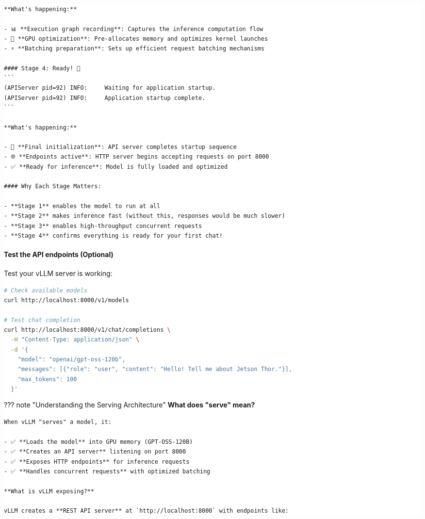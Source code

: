     **What's happening:**

    - 📊 **Execution graph recording**: Captures the inference computation flow
    - 🚀 **GPU optimization**: Pre-allocates memory and optimizes kernel launches
    - ⚡ **Batching preparation**: Sets up efficient request batching mechanisms

    #### Stage 4: Ready! 🏁
    ```
    (APIServer pid=92) INFO:     Waiting for application startup.
    (APIServer pid=92) INFO:     Application startup complete.
    ```

    **What's happening:**

    - 🎯 **Final initialization**: API server completes startup sequence
    - 🌐 **Endpoints active**: HTTP server begins accepting requests on port 8000
    - ✅ **Ready for inference**: Model is fully loaded and optimized

    #### Why Each Stage Matters:

    - **Stage 1** enables the model to run at all
    - **Stage 2** makes inference fast (without this, responses would be much slower)
    - **Stage 3** enables high-throughput concurrent requests
    - **Stage 4** confirms everything is ready for your first chat!


#### Test the API endpoints (Optional)

Test your vLLM server is working:

```bash
# Check available models
curl http://localhost:8000/v1/models

# Test chat completion
curl http://localhost:8000/v1/chat/completions \
  -H "Content-Type: application/json" \
  -d '{
    "model": "openai/gpt-oss-120b",
    "messages": [{"role": "user", "content": "Hello! Tell me about Jetson Thor."}],
    "max_tokens": 100
  }'
```

??? note "Understanding the Serving Architecture"
    **What does "serve" mean?**

    When vLLM "serves" a model, it:

    - ✅ **Loads the model** into GPU memory (GPT-OSS-120B)
    - ✅ **Creates an API server** listening on port 8000
    - ✅ **Exposes HTTP endpoints** for inference requests
    - ✅ **Handles concurrent requests** with optimized batching

    **What is vLLM exposing?**

    vLLM creates a **REST API server** at `http://localhost:8000` with endpoints like:
